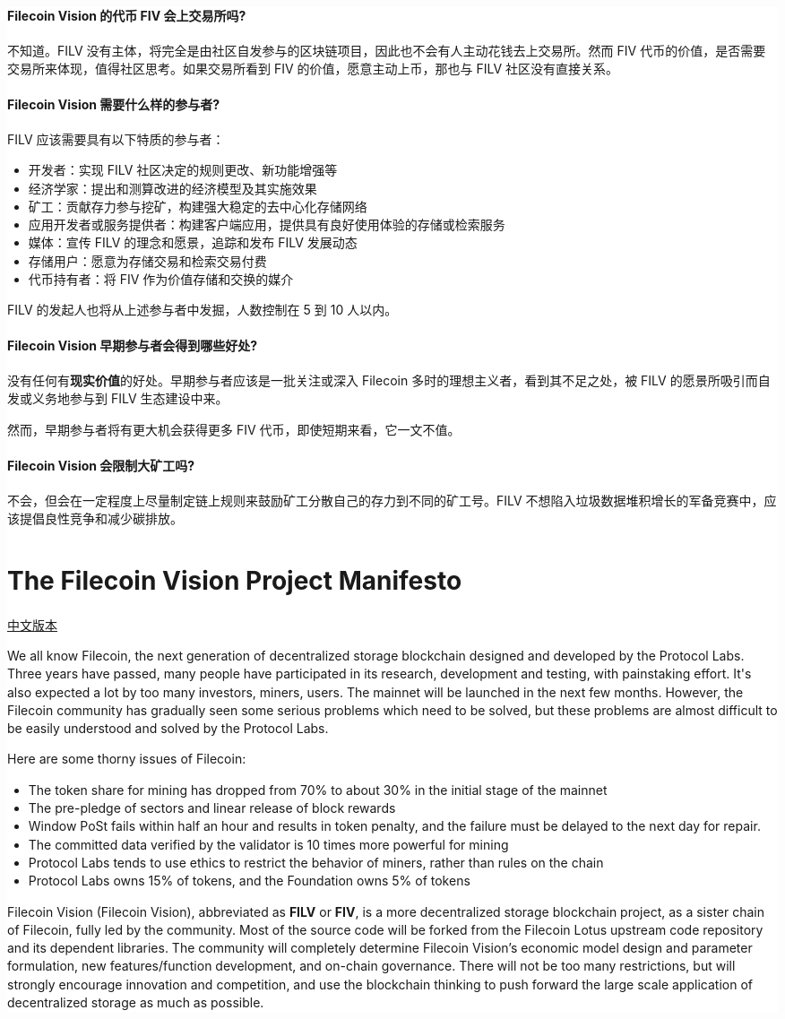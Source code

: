 #### Filecoin Vision 的代币 FIV 会上交易所吗?

不知道。FILV 没有主体，将完全是由社区自发参与的区块链项目，因此也不会有人主动花钱去上交易所。然而 FIV 代币的价值，是否需要交易所来体现，值得社区思考。如果交易所看到 FIV 的价值，愿意主动上币，那也与 FILV 社区没有直接关系。

#### Filecoin Vision 需要什么样的参与者?

FILV 应该需要具有以下特质的参与者：
- 开发者：实现 FILV 社区决定的规则更改、新功能增强等
- 经济学家：提出和测算改进的经济模型及其实施效果
- 矿工：贡献存力参与挖矿，构建强大稳定的去中心化存储网络
- 应用开发者或服务提供者：构建客户端应用，提供具有良好使用体验的存储或检索服务
- 媒体：宣传 FILV 的理念和愿景，追踪和发布 FILV 发展动态
- 存储用户：愿意为存储交易和检索交易付费
- 代币持有者：将 FIV 作为价值存储和交换的媒介

FILV 的发起人也将从上述参与者中发掘，人数控制在 5 到 10 人以内。

#### Filecoin Vision 早期参与者会得到哪些好处?

没有任何有**现实价值**的好处。早期参与者应该是一批关注或深入 Filecoin 多时的理想主义者，看到其不足之处，被 FILV 的愿景所吸引而自发或义务地参与到 FILV 生态建设中来。

然而，早期参与者将有更大机会获得更多 FIV 代币，即使短期来看，它一文不值。

#### Filecoin Vision 会限制大矿工吗?

不会，但会在一定程度上尽量制定链上规则来鼓励矿工分散自己的存力到不同的矿工号。FILV 不想陷入垃圾数据堆积增长的军备竞赛中，应该提倡良性竞争和减少碳排放。

# The Filecoin Vision Project Manifesto

[中文版本](#filecoin-vision-%E5%AE%A3%E8%A8%80)

We all know Filecoin, the next generation of decentralized storage blockchain designed and developed by the Protocol Labs. Three years have passed, many people have participated in its research, development and testing, with painstaking effort. It's also expected a lot by too many investors, miners, users. The mainnet will be launched in the next few months. However, the Filecoin community has gradually seen some serious problems which need to be solved, but these problems are almost difficult to be easily understood and solved by the Protocol Labs.

Here are some thorny issues of Filecoin:

- The token share for mining has dropped from 70% to about 30% in the initial stage of the mainnet
- The pre-pledge of sectors and linear release of block rewards
- Window PoSt fails within half an hour and results in token penalty, and the failure must be delayed to the next day for repair.
- The committed data verified by the validator is 10 times more powerful for mining
- Protocol Labs tends to use ethics to restrict the behavior of miners, rather than rules on the chain
- Protocol Labs owns 15% of tokens, and the Foundation owns 5% of tokens

Filecoin Vision (Filecoin Vision), abbreviated as **FILV** or **FIV**, is a more decentralized storage blockchain project, as a sister chain of Filecoin, fully led by the community. Most of the source code will be forked from the Filecoin Lotus upstream code repository and its dependent libraries. The community will completely determine Filecoin Vision’s economic model design and parameter formulation, new features/function development, and on-chain governance. There will not be too many restrictions, but will strongly encourage innovation and competition, and use the blockchain thinking to push forward the large scale application of decentralized storage as much as possible.
